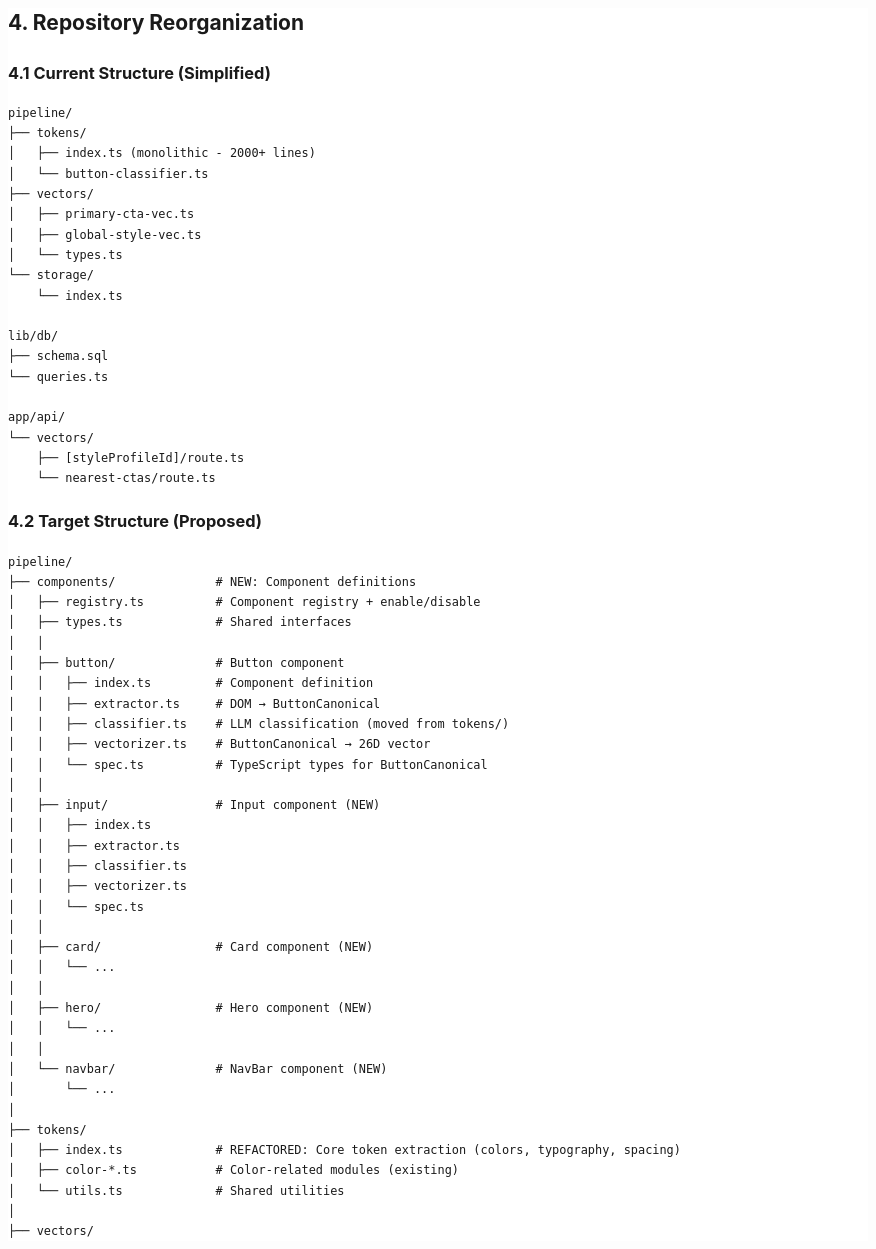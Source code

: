 
## 4. Repository Reorganization

### 4.1 Current Structure (Simplified)

```
pipeline/
├── tokens/
│   ├── index.ts (monolithic - 2000+ lines)
│   └── button-classifier.ts
├── vectors/
│   ├── primary-cta-vec.ts
│   ├── global-style-vec.ts
│   └── types.ts
└── storage/
    └── index.ts

lib/db/
├── schema.sql
└── queries.ts

app/api/
└── vectors/
    ├── [styleProfileId]/route.ts
    └── nearest-ctas/route.ts
```

### 4.2 Target Structure (Proposed)

```
pipeline/
├── components/              # NEW: Component definitions
│   ├── registry.ts          # Component registry + enable/disable
│   ├── types.ts             # Shared interfaces
│   │
│   ├── button/              # Button component
│   │   ├── index.ts         # Component definition
│   │   ├── extractor.ts     # DOM → ButtonCanonical
│   │   ├── classifier.ts    # LLM classification (moved from tokens/)
│   │   ├── vectorizer.ts    # ButtonCanonical → 26D vector
│   │   └── spec.ts          # TypeScript types for ButtonCanonical
│   │
│   ├── input/               # Input component (NEW)
│   │   ├── index.ts
│   │   ├── extractor.ts
│   │   ├── classifier.ts
│   │   ├── vectorizer.ts
│   │   └── spec.ts
│   │
│   ├── card/                # Card component (NEW)
│   │   └── ...
│   │
│   ├── hero/                # Hero component (NEW)
│   │   └── ...
│   │
│   └── navbar/              # NavBar component (NEW)
│       └── ...
│
├── tokens/
│   ├── index.ts             # REFACTORED: Core token extraction (colors, typography, spacing)
│   ├── color-*.ts           # Color-related modules (existing)
│   └── utils.ts             # Shared utilities
│
├── vectors/
```